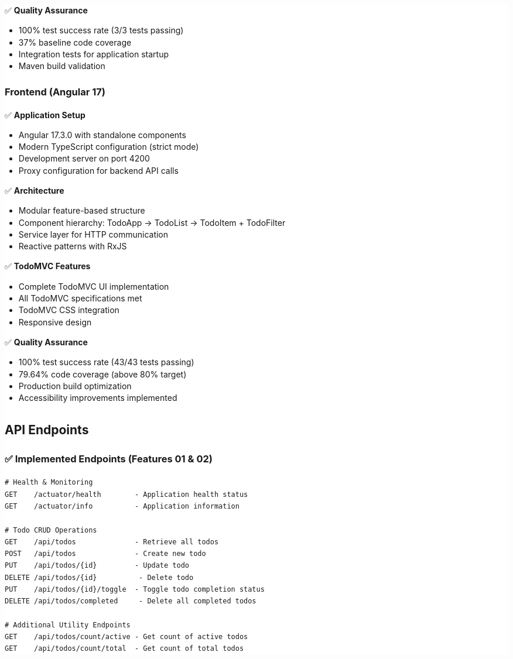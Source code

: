 ✅ **Quality Assurance**
- 100% test success rate (3/3 tests passing)
- 37% baseline code coverage
- Integration tests for application startup
- Maven build validation

### Frontend (Angular 17)
✅ **Application Setup**
- Angular 17.3.0 with standalone components
- Modern TypeScript configuration (strict mode)
- Development server on port 4200
- Proxy configuration for backend API calls

✅ **Architecture**
- Modular feature-based structure
- Component hierarchy: TodoApp → TodoList → TodoItem + TodoFilter
- Service layer for HTTP communication
- Reactive patterns with RxJS

✅ **TodoMVC Features**
- Complete TodoMVC UI implementation
- All TodoMVC specifications met
- TodoMVC CSS integration
- Responsive design

✅ **Quality Assurance**
- 100% test success rate (43/43 tests passing)
- 79.64% code coverage (above 80% target)
- Production build optimization
- Accessibility improvements implemented

## API Endpoints

### ✅ Implemented Endpoints (Features 01 & 02)
```
# Health & Monitoring
GET    /actuator/health        - Application health status
GET    /actuator/info          - Application information

# Todo CRUD Operations
GET    /api/todos              - Retrieve all todos
POST   /api/todos              - Create new todo
PUT    /api/todos/{id}         - Update todo
DELETE /api/todos/{id}          - Delete todo
PUT    /api/todos/{id}/toggle  - Toggle todo completion status
DELETE /api/todos/completed     - Delete all completed todos

# Additional Utility Endpoints
GET    /api/todos/count/active - Get count of active todos
GET    /api/todos/count/total  - Get count of total todos
```

